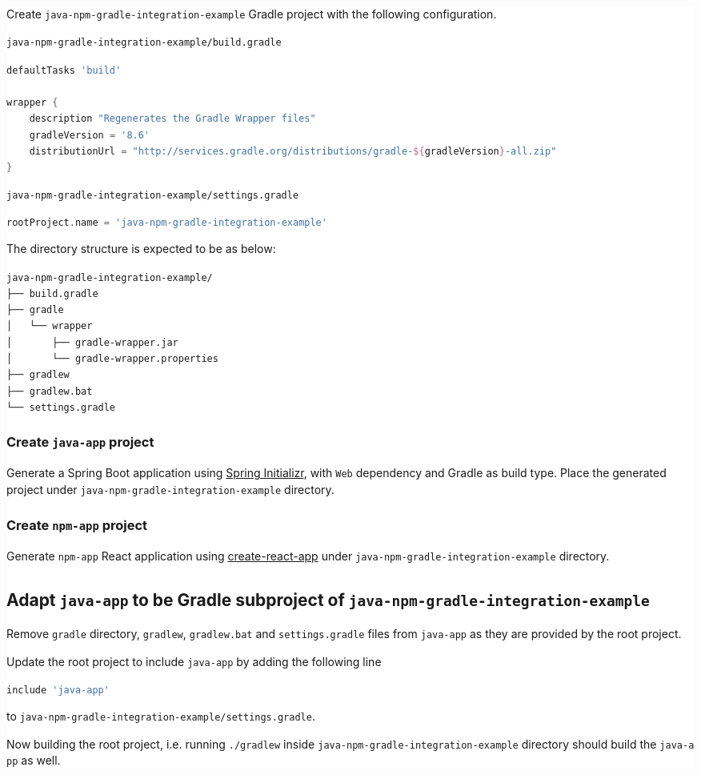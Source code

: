 Create `java-npm-gradle-integration-example` Gradle project with the following configuration.

`java-npm-gradle-integration-example/build.gradle`
```groovy
defaultTasks 'build'

wrapper {
    description "Regenerates the Gradle Wrapper files"
    gradleVersion = '8.6'
    distributionUrl = "http://services.gradle.org/distributions/gradle-${gradleVersion}-all.zip"
}
```

`java-npm-gradle-integration-example/settings.gradle`
```groovy
rootProject.name = 'java-npm-gradle-integration-example'
```

The directory structure is expected to be as below:

```
java-npm-gradle-integration-example/
├── build.gradle
├── gradle
│   └── wrapper
│       ├── gradle-wrapper.jar
│       └── gradle-wrapper.properties
├── gradlew
├── gradlew.bat
└── settings.gradle
```

### Create `java-app` project

Generate a Spring Boot application using [Spring Initializr](https://start.spring.io/), with `Web` dependency and Gradle as build type. Place the generated project under `java-npm-gradle-integration-example` directory.

### Create `npm-app` project

Generate `npm-app` React application using [create-react-app](https://github.com/facebook/create-react-app) under `java-npm-gradle-integration-example` directory.

## Adapt `java-app` to be Gradle subproject of `java-npm-gradle-integration-example`

Remove `gradle` directory, `gradlew`, `gradlew.bat` and `settings.gradle` files from `java-app` as they are provided by the root project.

Update the root project to include `java-app` by adding the following line 
```groovy
include 'java-app'
```
to `java-npm-gradle-integration-example/settings.gradle`.

Now building the root project, i.e. running `./gradlew` inside `java-npm-gradle-integration-example` directory should build the `java-app` as well.
